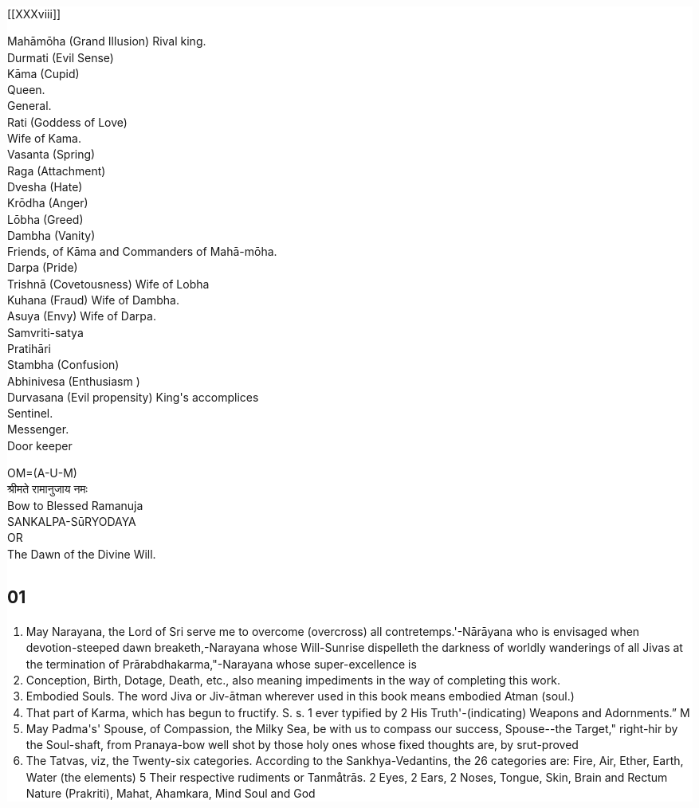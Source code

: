 [[XXXviii]] 

Mahāmōha (Grand Illusion) Rival king.  
Durmati (Evil Sense)  
Kāma (Cupid)  
Queen.  
General.  
Rati (Goddess of Love)  
Wife of Kama.  
Vasanta (Spring)  
Raga (Attachment)  
Dvesha (Hate)  
Krōdha (Anger)  
Lōbha (Greed)  
Dambha (Vanity)  
Friends, of Kāma and Commanders of Mahā-mōha.  
Darpa (Pride)  
Trishnā (Covetousness)  Wife of Lobha  
Kuhana (Fraud) Wife of Dambha.  
Asuya (Envy)  Wife of Darpa.   
Samvriti-satya  
Pratihāri  
Stambha (Confusion)  
Abhinivesa (Enthusiasm )  
Durvasana (Evil propensity)  King's accomplices  
Sentinel.  
Messenger.  
Door keeper  

OM=(A-U-M)  
श्रीमते रामानुजाय नमः  
Bow to Blessed Ramanuja  
SANKALPA-SūRYODAYA  
OR  
The Dawn of the Divine Will.  

## 01
1. May Narayana, the Lord of Sri serve me to overcome (overcross) all contretemps.'-Nārāyana who is envisaged when devotion-steeped dawn breaketh,-Narayana whose Will-Sunrise dispelleth the darkness of worldly wanderings of all Jivas at the termination of Prārabdhakarma,"-Narayana whose super-excellence is 
2. Conception, Birth, Dotage, Death, etc., also meaning impediments in the way of completing this work. 
3. Embodied Souls. The word Jiva or Jiv-ātman 
wherever used in this book means embodied Atman (soul.) 
1. That part of Karma, which has begun to fructify. 
S. s. 1 
ever 
typified by 
2 
His 
Truth'-(indicating) 
Weapons and Adornments.” 
M 
1. May Padma's' Spouse, of Compassion, the Milky Sea, be with us to compass our success, Spouse--the Target," right-hir by the Soul-shaft, from Pranaya-bow well shot by those holy ones whose fixed thoughts are, by srut-proved 
2. The Tatvas, viz, the Twenty-six categories. According to the Sankhya-Vedantins, the 26 categories are: 
Fire, Air, Ether, Earth, Water (the elements) 5 Their respective rudiments or Tanmåtrās. 
2 Eyes, 2 Ears, 2 Noses, Tongue, Skin, 
Brain and Rectum 
Nature (Prakriti), Mahat, Ahamkara, Mind 
Soul and God 